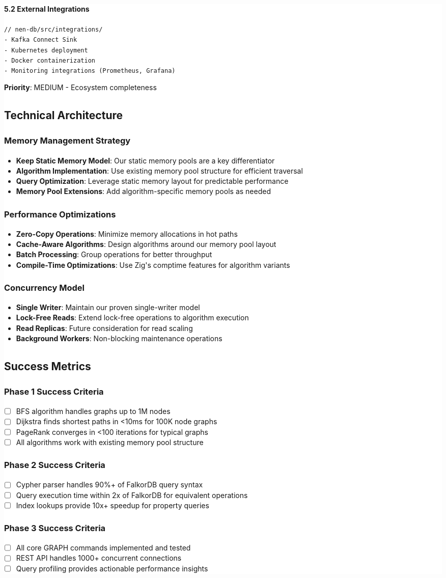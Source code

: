 #### **5.2 External Integrations**
```zig
// nen-db/src/integrations/
- Kafka Connect Sink
- Kubernetes deployment
- Docker containerization
- Monitoring integrations (Prometheus, Grafana)
```

**Priority**: MEDIUM - Ecosystem completeness

## Technical Architecture

### **Memory Management Strategy**
- **Keep Static Memory Model**: Our static memory pools are a key differentiator
- **Algorithm Implementation**: Use existing memory pool structure for efficient traversal
- **Query Optimization**: Leverage static memory layout for predictable performance
- **Memory Pool Extensions**: Add algorithm-specific memory pools as needed

### **Performance Optimizations**
- **Zero-Copy Operations**: Minimize memory allocations in hot paths
- **Cache-Aware Algorithms**: Design algorithms around our memory pool layout
- **Batch Processing**: Group operations for better throughput
- **Compile-Time Optimizations**: Use Zig's comptime features for algorithm variants

### **Concurrency Model**
- **Single Writer**: Maintain our proven single-writer model
- **Lock-Free Reads**: Extend lock-free operations to algorithm execution
- **Read Replicas**: Future consideration for read scaling
- **Background Workers**: Non-blocking maintenance operations

## Success Metrics

### **Phase 1 Success Criteria**
- [ ] BFS algorithm handles graphs up to 1M nodes
- [ ] Dijkstra finds shortest paths in <10ms for 100K node graphs
- [ ] PageRank converges in <100 iterations for typical graphs
- [ ] All algorithms work with existing memory pool structure

### **Phase 2 Success Criteria**
- [ ] Cypher parser handles 90%+ of FalkorDB query syntax
- [ ] Query execution time within 2x of FalkorDB for equivalent operations
- [ ] Index lookups provide 10x+ speedup for property queries

### **Phase 3 Success Criteria**
- [ ] All core GRAPH commands implemented and tested
- [ ] REST API handles 1000+ concurrent connections
- [ ] Query profiling provides actionable performance insights
